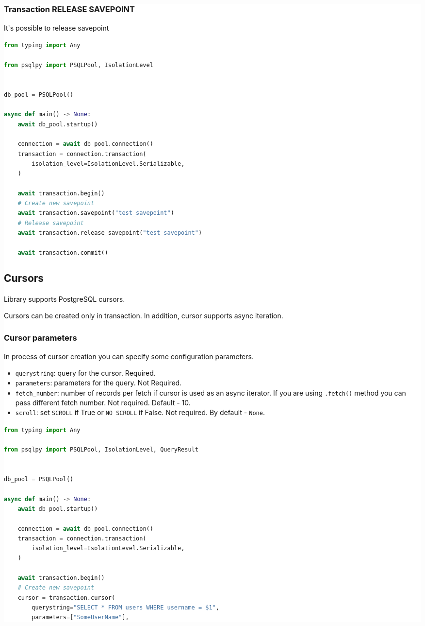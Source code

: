 ### Transaction RELEASE SAVEPOINT

It's possible to release savepoint

```python
from typing import Any

from psqlpy import PSQLPool, IsolationLevel


db_pool = PSQLPool()

async def main() -> None:
    await db_pool.startup()

    connection = await db_pool.connection()
    transaction = connection.transaction(
        isolation_level=IsolationLevel.Serializable,
    )

    await transaction.begin()
    # Create new savepoint
    await transaction.savepoint("test_savepoint")
    # Release savepoint
    await transaction.release_savepoint("test_savepoint")

    await transaction.commit()
```

## Cursors

Library supports PostgreSQL cursors.

Cursors can be created only in transaction. In addition, cursor supports async iteration.

### Cursor parameters

In process of cursor creation you can specify some configuration parameters.

- `querystring`: query for the cursor. Required.
- `parameters`: parameters for the query. Not Required.
- `fetch_number`: number of records per fetch if cursor is used as an async iterator. If you are using `.fetch()` method you can pass different fetch number. Not required. Default - 10.
- `scroll`: set `SCROLL` if True or `NO SCROLL` if False. Not required. By default - `None`.

```python
from typing import Any

from psqlpy import PSQLPool, IsolationLevel, QueryResult


db_pool = PSQLPool()

async def main() -> None:
    await db_pool.startup()

    connection = await db_pool.connection()
    transaction = connection.transaction(
        isolation_level=IsolationLevel.Serializable,
    )

    await transaction.begin()
    # Create new savepoint
    cursor = transaction.cursor(
        querystring="SELECT * FROM users WHERE username = $1",
        parameters=["SomeUserName"],
```